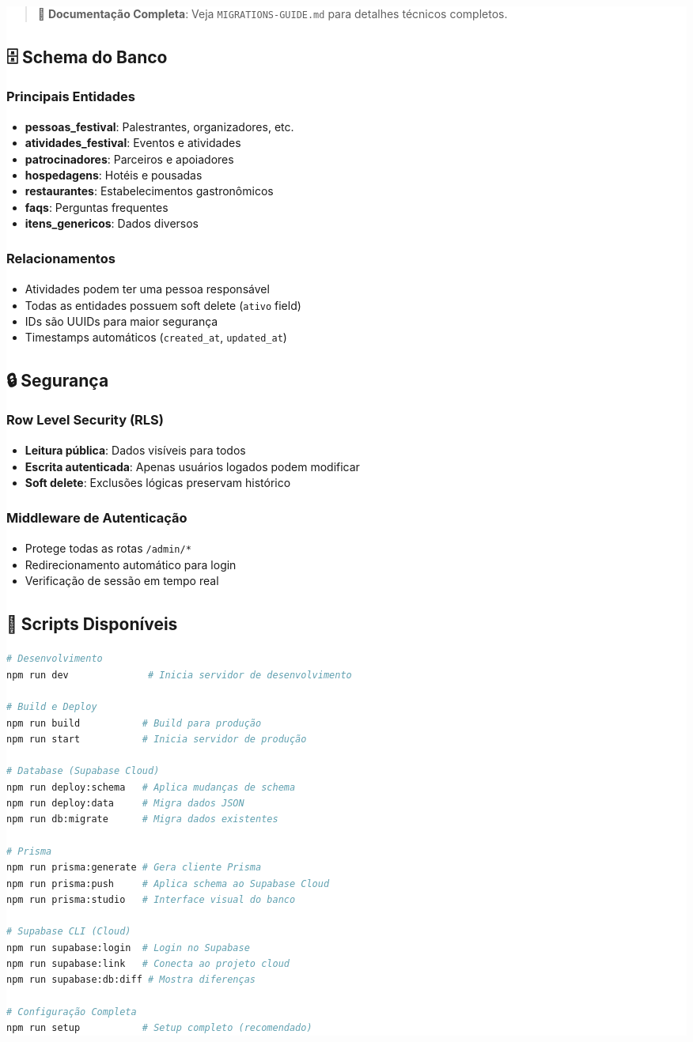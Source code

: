 > 📖 **Documentação Completa**: Veja `MIGRATIONS-GUIDE.md` para detalhes técnicos completos.

## 🗄️ Schema do Banco

### Principais Entidades

- **pessoas_festival**: Palestrantes, organizadores, etc.
- **atividades_festival**: Eventos e atividades
- **patrocinadores**: Parceiros e apoiadores
- **hospedagens**: Hotéis e pousadas
- **restaurantes**: Estabelecimentos gastronômicos
- **faqs**: Perguntas frequentes
- **itens_genericos**: Dados diversos

### Relacionamentos

- Atividades podem ter uma pessoa responsável
- Todas as entidades possuem soft delete (`ativo` field)
- IDs são UUIDs para maior segurança
- Timestamps automáticos (`created_at`, `updated_at`)

## 🔒 Segurança

### Row Level Security (RLS)

- **Leitura pública**: Dados visíveis para todos
- **Escrita autenticada**: Apenas usuários logados podem modificar
- **Soft delete**: Exclusões lógicas preservam histórico

### Middleware de Autenticação

- Protege todas as rotas `/admin/*`
- Redirecionamento automático para login
- Verificação de sessão em tempo real

## 📱 Scripts Disponíveis

```bash
# Desenvolvimento
npm run dev              # Inicia servidor de desenvolvimento

# Build e Deploy
npm run build           # Build para produção
npm run start           # Inicia servidor de produção

# Database (Supabase Cloud)
npm run deploy:schema   # Aplica mudanças de schema
npm run deploy:data     # Migra dados JSON
npm run db:migrate      # Migra dados existentes

# Prisma
npm run prisma:generate # Gera cliente Prisma
npm run prisma:push     # Aplica schema ao Supabase Cloud
npm run prisma:studio   # Interface visual do banco

# Supabase CLI (Cloud)
npm run supabase:login  # Login no Supabase
npm run supabase:link   # Conecta ao projeto cloud
npm run supabase:db:diff # Mostra diferenças

# Configuração Completa
npm run setup           # Setup completo (recomendado)
```
